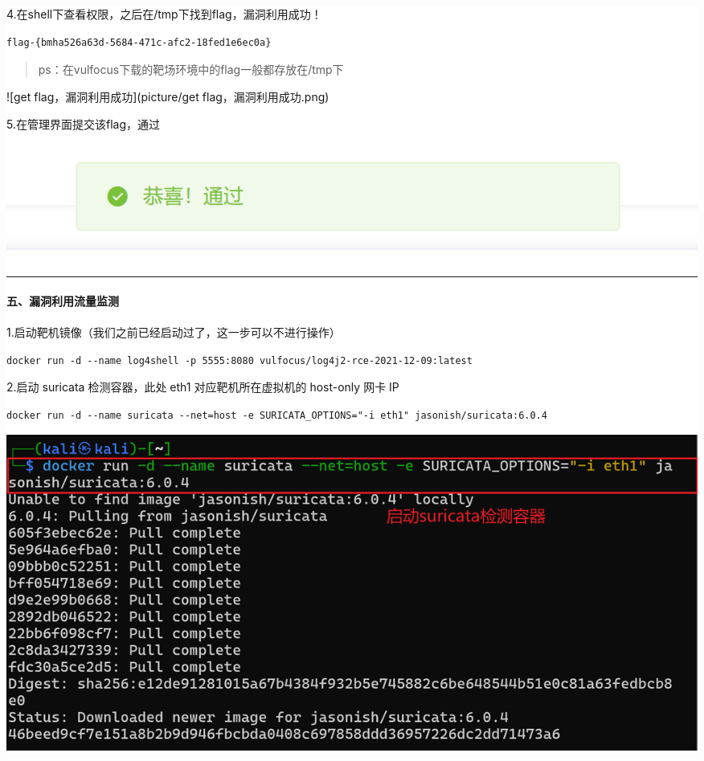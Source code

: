 4.在shell下查看权限，之后在/tmp下找到flag，漏洞利用成功！

```
flag-{bmha526a63d-5684-471c-afc2-18fed1e6ec0a}
```

> ps：在vulfocus下载的靶场环境中的flag一般都存放在/tmp下

![get flag，漏洞利用成功](picture/get flag，漏洞利用成功.png)

5.在管理界面提交该flag，通过

![管理界面提交flag通过](picture/管理界面提交flag通过.png)

---

#### 五、漏洞利用流量监测

1.启动靶机镜像（我们之前已经启动过了，这一步可以不进行操作）

```
docker run -d --name log4shell -p 5555:8080 vulfocus/log4j2-rce-2021-12-09:latest
```

2.启动 suricata 检测容器，此处 eth1 对应靶机所在虚拟机的 host-only 网卡 IP

```
docker run -d --name suricata --net=host -e SURICATA_OPTIONS="-i eth1" jasonish/suricata:6.0.4
```

![启动suricata检测容器](picture/启动suricata检测容器.png)
